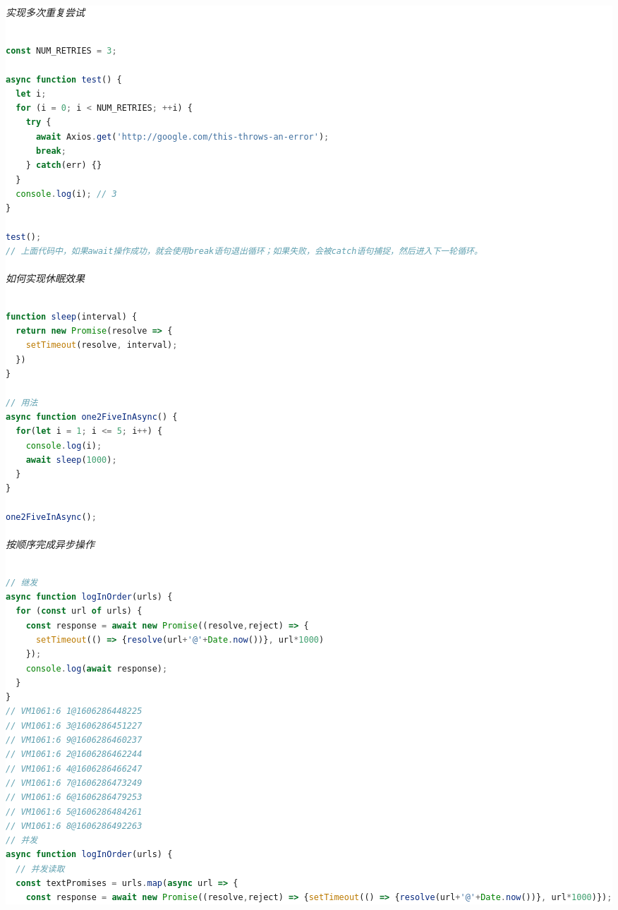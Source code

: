 ###### 实现多次重复尝试
``` js
const NUM_RETRIES = 3;

async function test() {
  let i;
  for (i = 0; i < NUM_RETRIES; ++i) {
    try {
      await Axios.get('http://google.com/this-throws-an-error');
      break;
    } catch(err) {}
  }
  console.log(i); // 3
}

test();
// 上面代码中，如果await操作成功，就会使用break语句退出循环；如果失败，会被catch语句捕捉，然后进入下一轮循环。
```

###### 如何实现休眠效果
``` js
function sleep(interval) {
  return new Promise(resolve => {
    setTimeout(resolve, interval);
  })
}

// 用法
async function one2FiveInAsync() {
  for(let i = 1; i <= 5; i++) {
    console.log(i);
    await sleep(1000);
  }
}

one2FiveInAsync();
```

###### 按顺序完成异步操作

``` js
// 继发
async function logInOrder(urls) {
  for (const url of urls) {
    const response = await new Promise((resolve,reject) => {
      setTimeout(() => {resolve(url+'@'+Date.now())}, url*1000)
    });
    console.log(await response);
  }
}
// VM1061:6 1@1606286448225
// VM1061:6 3@1606286451227
// VM1061:6 9@1606286460237
// VM1061:6 2@1606286462244
// VM1061:6 4@1606286466247
// VM1061:6 7@1606286473249
// VM1061:6 6@1606286479253
// VM1061:6 5@1606286484261
// VM1061:6 8@1606286492263
// 并发
async function logInOrder(urls) {
  // 并发读取
  const textPromises = urls.map(async url => {
    const response = await new Promise((resolve,reject) => {setTimeout(() => {resolve(url+'@'+Date.now())}, url*1000)});
```